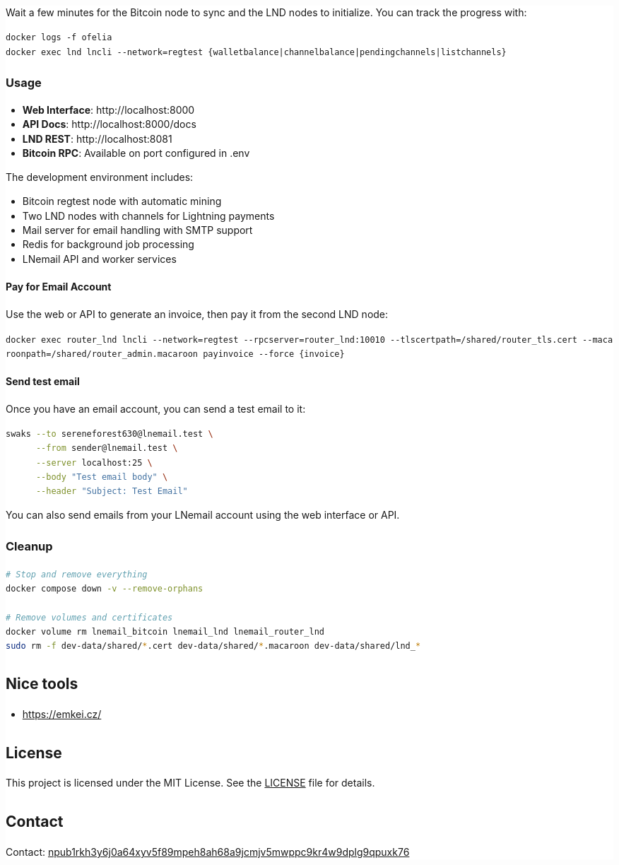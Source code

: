 Wait a few minutes for the Bitcoin node to sync and the LND nodes to initialize. You can track the progress with:

```shell
docker logs -f ofelia
docker exec lnd lncli --network=regtest {walletbalance|channelbalance|pendingchannels|listchannels}
```

### Usage

- **Web Interface**: http://localhost:8000
- **API Docs**: http://localhost:8000/docs
- **LND REST**: http://localhost:8081
- **Bitcoin RPC**: Available on port configured in .env

The development environment includes:
- Bitcoin regtest node with automatic mining
- Two LND nodes with channels for Lightning payments
- Mail server for email handling with SMTP support
- Redis for background job processing
- LNemail API and worker services

#### Pay for Email Account

Use the web or API to generate an invoice, then pay it from the second LND node:

```shell
docker exec router_lnd lncli --network=regtest --rpcserver=router_lnd:10010 --tlscertpath=/shared/router_tls.cert --macaroonpath=/shared/router_admin.macaroon payinvoice --force {invoice}
```

#### Send test email

Once you have an email account, you can send a test email to it:

```bash
swaks --to sereneforest630@lnemail.test \
      --from sender@lnemail.test \
      --server localhost:25 \
      --body "Test email body" \
      --header "Subject: Test Email"
```

You can also send emails from your LNemail account using the web interface or API.

### Cleanup

```bash
# Stop and remove everything
docker compose down -v --remove-orphans

# Remove volumes and certificates
docker volume rm lnemail_bitcoin lnemail_lnd lnemail_router_lnd
sudo rm -f dev-data/shared/*.cert dev-data/shared/*.macaroon dev-data/shared/lnd_*
```

## Nice tools

- https://emkei.cz/

## License

This project is licensed under the MIT License. See the [LICENSE](LICENSE) file for details.

## Contact

Contact: [npub1rkh3y6j0a64xyv5f89mpeh8ah68a9jcmjv5mwppc9kr4w9dplg9qpuxk76](https://njump.me/npub1rkh3y6j0a64xyv5f89mpeh8ah68a9jcmjv5mwppc9kr4w9dplg9qpuxk76)
